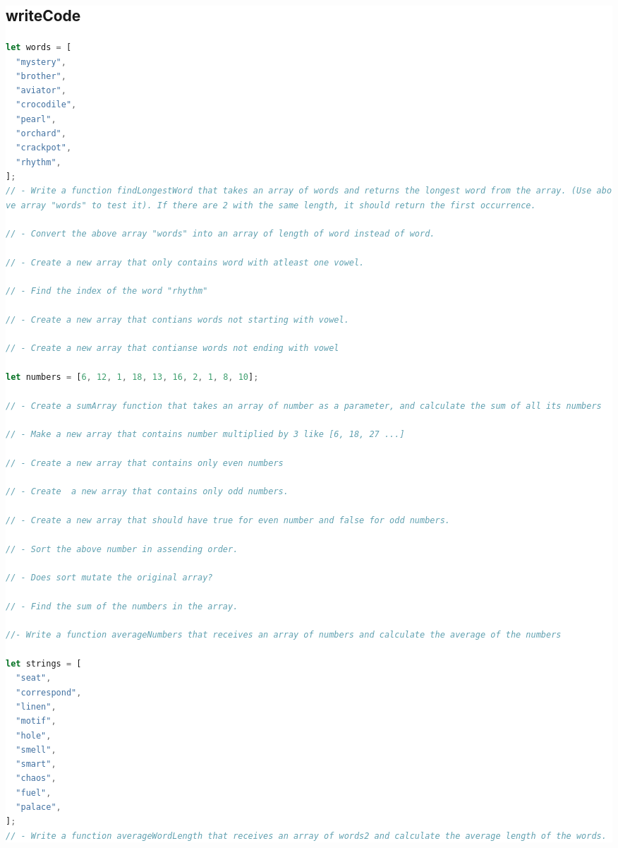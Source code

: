 ## writeCode

```js
let words = [
  "mystery",
  "brother",
  "aviator",
  "crocodile",
  "pearl",
  "orchard",
  "crackpot",
  "rhythm",
];
// - Write a function findLongestWord that takes an array of words and returns the longest word from the array. (Use above array "words" to test it). If there are 2 with the same length, it should return the first occurrence.

// - Convert the above array "words" into an array of length of word instead of word.

// - Create a new array that only contains word with atleast one vowel.

// - Find the index of the word "rhythm"

// - Create a new array that contians words not starting with vowel.

// - Create a new array that contianse words not ending with vowel

let numbers = [6, 12, 1, 18, 13, 16, 2, 1, 8, 10];

// - Create a sumArray function that takes an array of number as a parameter, and calculate the sum of all its numbers

// - Make a new array that contains number multiplied by 3 like [6, 18, 27 ...]

// - Create a new array that contains only even numbers

// - Create  a new array that contains only odd numbers.

// - Create a new array that should have true for even number and false for odd numbers.

// - Sort the above number in assending order.

// - Does sort mutate the original array?

// - Find the sum of the numbers in the array.

//- Write a function averageNumbers that receives an array of numbers and calculate the average of the numbers

let strings = [
  "seat",
  "correspond",
  "linen",
  "motif",
  "hole",
  "smell",
  "smart",
  "chaos",
  "fuel",
  "palace",
];
// - Write a function averageWordLength that receives an array of words2 and calculate the average length of the words.
```